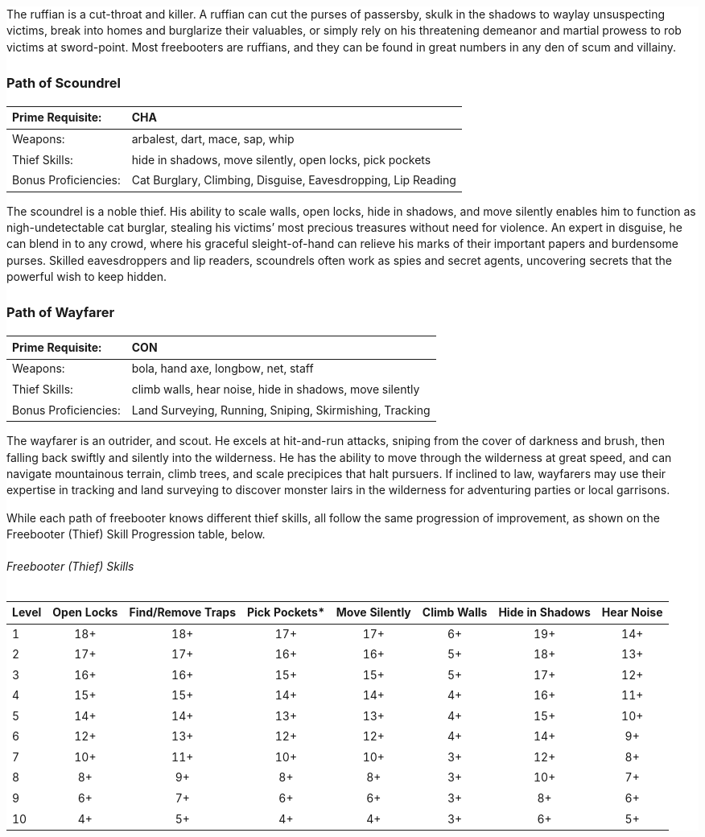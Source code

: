 The ruffian is a cut-throat and killer. A ruffian can cut the purses of
passersby, skulk in the shadows to waylay unsuspecting victims, break into homes
and burglarize their valuables, or simply rely on his threatening demeanor and
martial prowess to rob victims at sword-point. Most freebooters are ruffians,
and they can be found in great numbers in any den of scum and villainy.

### Path of Scoundrel

| Prime Requisite:     | CHA
| :------------------- | :-----
| Weapons:             | arbalest, dart, mace, sap, whip
| Thief Skills:        | hide in shadows, move silently, open locks, pick pockets
| Bonus Proficiencies: | Cat Burglary, Climbing, Disguise, Eavesdropping, Lip Reading

The scoundrel is a noble thief. His ability to scale walls, open locks, hide
in shadows, and move silently enables him to function as nigh-undetectable cat
burglar, stealing his victims’ most precious treasures without need for
violence. An expert in disguise, he can blend in to any crowd, where his
graceful sleight-of-hand can relieve his marks of their important papers and
burdensome purses. Skilled eavesdroppers and lip readers, scoundrels often work
as spies and secret agents, uncovering secrets that the powerful wish to keep
hidden.

### Path of Wayfarer

| Prime Requisite: | CON
| :--------------- | :----
| Weapons:    |  bola, hand axe, longbow, net, staff
| Thief Skills:        | climb walls, hear noise, hide in shadows, move silently
| Bonus Proficiencies:   | Land Surveying, Running, Sniping, Skirmishing, Tracking

The wayfarer is an outrider, and scout. He excels at hit-and-run attacks, sniping from the cover of darkness and brush, then falling back swiftly and silently into the wilderness. He has the ability to move through the wilderness at great speed, and can navigate mountainous terrain, climb trees, and scale precipices that halt pursuers. If inclined to law, wayfarers may use their expertise in tracking and land surveying to discover monster lairs in the wilderness for adventuring parties or local garrisons.

While each path of freebooter knows different thief skills, all follow the same
progression of improvement, as shown on the Freebooter (Thief) Skill Progression
table, below.

###### Freebooter (Thief) Skills
|Level|Open Locks|Find/Remove Traps|Pick Pockets\*|Move Silently|Climb Walls|Hide in Shadows|Hear Noise|
|:----|:--------:|:---------------:|:------------:|:-----------:|:---------:|:-------------:|:--------:|
|1    |18+       |18+              |17+           |17+          |6+         |19+            |14+       |
|2    |17+       |17+              |16+           |16+          |5+         |18+            |13+       |
|3    |16+       |16+              |15+           |15+          |5+         |17+            |12+       |
|4    |15+       |15+              |14+           |14+          |4+         |16+            |11+       |
|5    |14+       |14+              |13+           |13+          |4+         |15+            |10+       |
|6    |12+       |13+              |12+           |12+          |4+         |14+            |9+        |
|7    |10+       |11+              |10+           |10+          |3+         |12+            |8+        |
|8    |8+        |9+               |8+            |8+           |3+         |10+            |7+        |
|9    |6+        |7+               |6+            |6+           |3+         |8+             |6+        |
|10   |4+        |5+               |4+            |4+           |3+         |6+             |5+        |